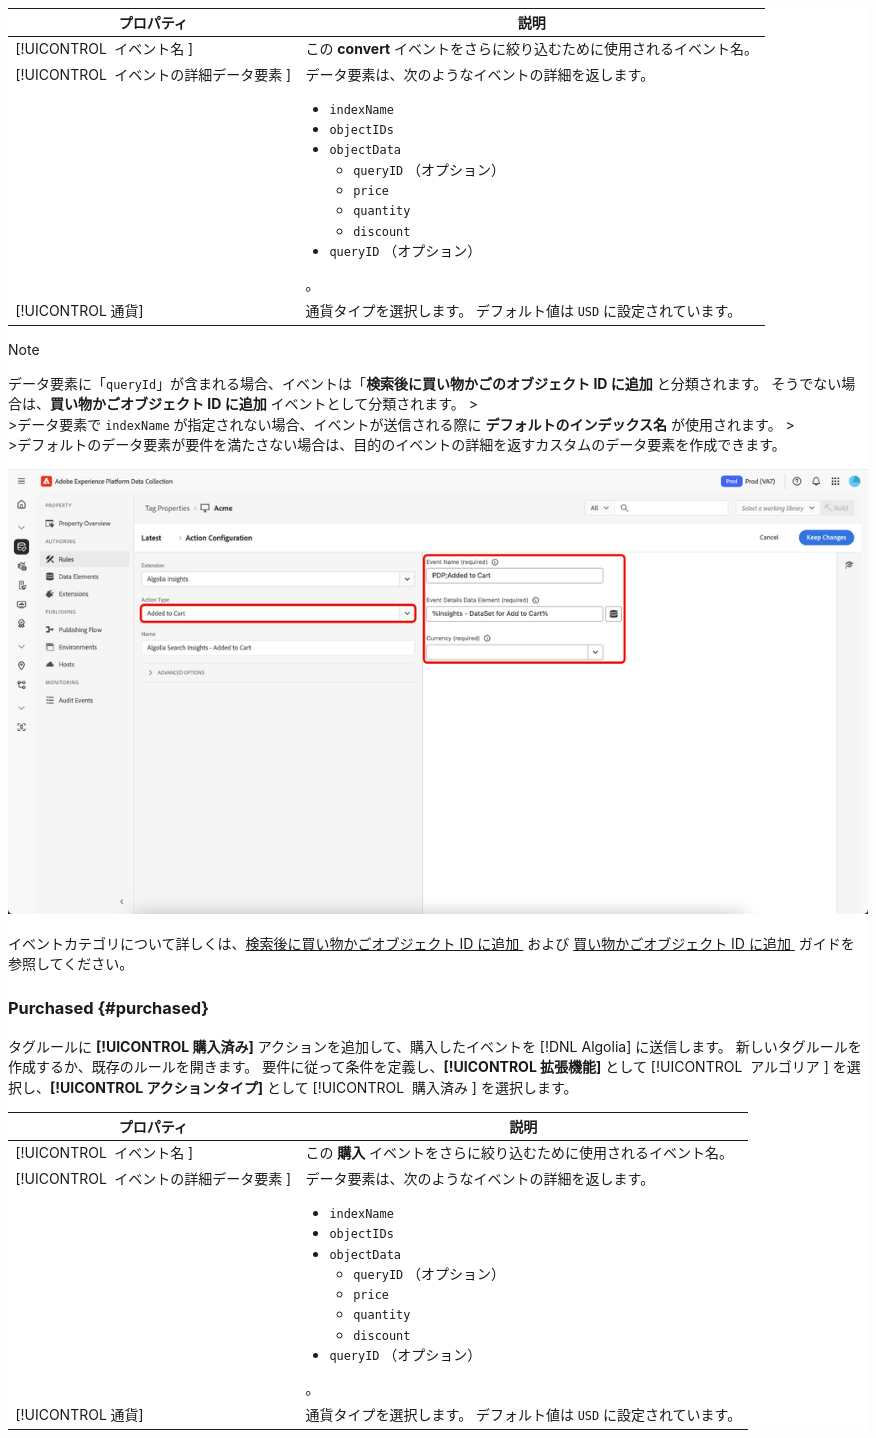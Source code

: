 | プロパティ | 説明 |
| --- | --- |
| [!UICONTROL &#x200B; イベント名 &#x200B;] | この **convert** イベントをさらに絞り込むために使用されるイベント名。 |
| [!UICONTROL &#x200B; イベントの詳細データ要素 &#x200B;] | データ要素は、次のようなイベントの詳細を返します。 <ul><li>`indexName`</li><li>`objectIDs`</li><li>`objectData`<ul><li>`queryID` （オプション）</li><li>`price`</li><li>`quantity`</li><li>`discount`</li></ul></li><li>`queryID` （オプション）</li></ul>。 |
| [!UICONTROL 通貨] | 通貨タイプを選択します。 デフォルト値は `USD` に設定されています。 |

>[!NOTE]
>
>データ要素に「`queryId`」が含まれる場合、イベントは「**検索後に買い物かごのオブジェクト ID に追加** と分類されます。 そうでない場合は、**買い物かごオブジェクト ID に追加** イベントとして分類されます。
>&#x200B;><br>
>&#x200B;>データ要素で `indexName` が指定されない場合、イベントが送信される際に **デフォルトのインデックス名** が使用されます。
>&#x200B;><br>
>&#x200B;>デフォルトのデータ要素が要件を満たさない場合は、目的のイベントの詳細を返すカスタムのデータ要素を作成できます。

![](../../../images/extensions/client/algolia/added-to-cart.png)

イベントカテゴリについて詳しくは、[&#x200B; 検索後に買い物かごオブジェクト ID に追加 &#x200B;](https://www.algolia.com/doc/api-reference/api-methods/added-to-cart-object-ids-after-search/) および [&#x200B; 買い物かごオブジェクト ID に追加 &#x200B;](https://www.algolia.com/doc/api-reference/api-methods/added-to-cart-object-ids/) ガイドを参照してください。

### Purchased {#purchased}

タグルールに **[!UICONTROL 購入済み]** アクションを追加して、購入したイベントを [!DNL Algolia] に送信します。 新しいタグルールを作成するか、既存のルールを開きます。 要件に従って条件を定義し、**[!UICONTROL 拡張機能]** として [!UICONTROL &#x200B; アルゴリア &#x200B;] を選択し、**[!UICONTROL アクションタイプ]** として [!UICONTROL &#x200B; 購入済み &#x200B;] を選択します。

| プロパティ | 説明 |
| --- | --- |
| [!UICONTROL &#x200B; イベント名 &#x200B;] | この **購入** イベントをさらに絞り込むために使用されるイベント名。 |
| [!UICONTROL &#x200B; イベントの詳細データ要素 &#x200B;] | データ要素は、次のようなイベントの詳細を返します。 <ul><li>`indexName`</li><li>`objectIDs`</li><li>`objectData`<ul><li>`queryID` （オプション）</li><li>`price`</li><li>`quantity`</li><li>`discount`</li></ul></li><li>`queryID` （オプション）</li></ul>。 |
| [!UICONTROL 通貨] | 通貨タイプを選択します。 デフォルト値は `USD` に設定されています。 |
